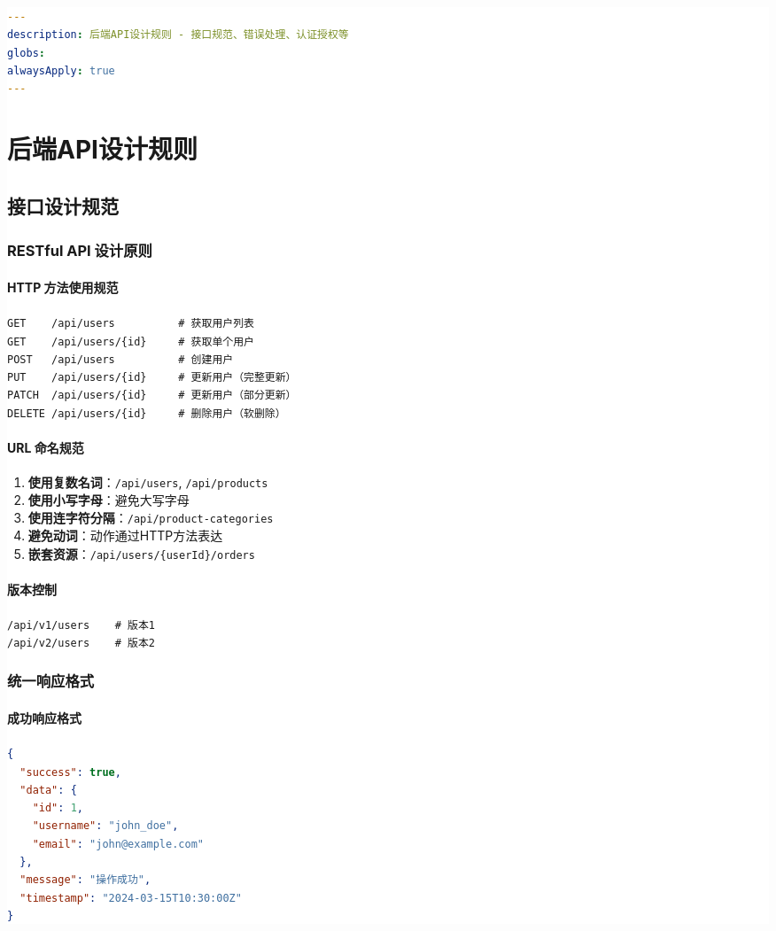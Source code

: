 ```yaml
---
description: 后端API设计规则 - 接口规范、错误处理、认证授权等
globs: 
alwaysApply: true
---
```

# 后端API设计规则

## 接口设计规范

### RESTful API 设计原则

#### HTTP 方法使用规范
```
GET    /api/users          # 获取用户列表
GET    /api/users/{id}     # 获取单个用户
POST   /api/users          # 创建用户
PUT    /api/users/{id}     # 更新用户（完整更新）
PATCH  /api/users/{id}     # 更新用户（部分更新）
DELETE /api/users/{id}     # 删除用户（软删除）
```

#### URL 命名规范
1. **使用复数名词**：`/api/users`, `/api/products`
2. **使用小写字母**：避免大写字母
3. **使用连字符分隔**：`/api/product-categories`
4. **避免动词**：动作通过HTTP方法表达
5. **嵌套资源**：`/api/users/{userId}/orders`

#### 版本控制
```
/api/v1/users    # 版本1
/api/v2/users    # 版本2
```

### 统一响应格式

#### 成功响应格式
```json
{
  "success": true,
  "data": {
    "id": 1,
    "username": "john_doe",
    "email": "john@example.com"
  },
  "message": "操作成功",
  "timestamp": "2024-03-15T10:30:00Z"
}
```
